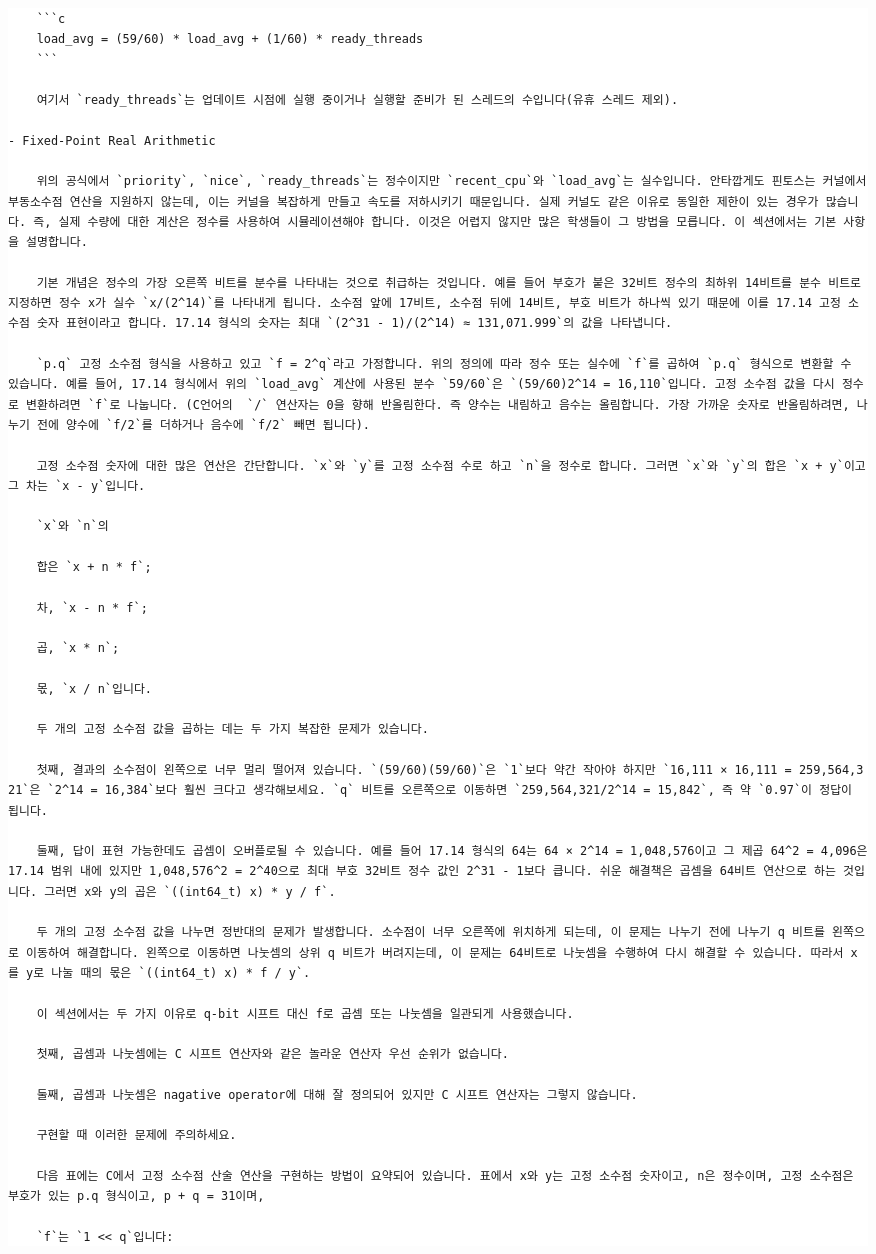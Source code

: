         ```c
        load_avg = (59/60) * load_avg + (1/60) * ready_threads
        ```
        
        여기서 `ready_threads`는 업데이트 시점에 실행 중이거나 실행할 준비가 된 스레드의 수입니다(유휴 스레드 제외).
        
    - Fixed-Point Real Arithmetic
        
        위의 공식에서 `priority`, `nice`, `ready_threads`는 정수이지만 `recent_cpu`와 `load_avg`는 실수입니다. 안타깝게도 핀토스는 커널에서 부동소수점 연산을 지원하지 않는데, 이는 커널을 복잡하게 만들고 속도를 저하시키기 때문입니다. 실제 커널도 같은 이유로 동일한 제한이 있는 경우가 많습니다. 즉, 실제 수량에 대한 계산은 정수를 사용하여 시뮬레이션해야 합니다. 이것은 어렵지 않지만 많은 학생들이 그 방법을 모릅니다. 이 섹션에서는 기본 사항을 설명합니다.
        
        기본 개념은 정수의 가장 오른쪽 비트를 분수를 나타내는 것으로 취급하는 것입니다. 예를 들어 부호가 붙은 32비트 정수의 최하위 14비트를 분수 비트로 지정하면 정수 x가 실수 `x/(2^14)`를 나타내게 됩니다. 소수점 앞에 17비트, 소수점 뒤에 14비트, 부호 비트가 하나씩 있기 때문에 이를 17.14 고정 소수점 숫자 표현이라고 합니다. 17.14 형식의 숫자는 최대 `(2^31 - 1)/(2^14) ≈ 131,071.999`의 값을 나타냅니다.
        
        `p.q` 고정 소수점 형식을 사용하고 있고 `f = 2^q`라고 가정합니다. 위의 정의에 따라 정수 또는 실수에 `f`를 곱하여 `p.q` 형식으로 변환할 수 있습니다. 예를 들어, 17.14 형식에서 위의 `load_avg` 계산에 사용된 분수 `59/60`은 `(59/60)2^14 = 16,110`입니다. 고정 소수점 값을 다시 정수로 변환하려면 `f`로 나눕니다. (C언어의  `/` 연산자는 0을 향해 반올림한다. 즉 양수는 내림하고 음수는 올림합니다. 가장 가까운 숫자로 반올림하려면, 나누기 전에 양수에 `f/2`를 더하거나 음수에 `f/2` 빼면 됩니다).
        
        고정 소수점 숫자에 대한 많은 연산은 간단합니다. `x`와 `y`를 고정 소수점 수로 하고 `n`을 정수로 합니다. 그러면 `x`와 `y`의 합은 `x + y`이고 그 차는 `x - y`입니다. 
        
        `x`와 `n`의 
        
        합은 `x + n * f`; 
        
        차, `x - n * f`; 
        
        곱, `x * n`; 
        
        몫, `x / n`입니다.
        
        두 개의 고정 소수점 값을 곱하는 데는 두 가지 복잡한 문제가 있습니다. 
        
        첫째, 결과의 소수점이 왼쪽으로 너무 멀리 떨어져 있습니다. `(59/60)(59/60)`은 `1`보다 약간 작아야 하지만 `16,111 × 16,111 = 259,564,321`은 `2^14 = 16,384`보다 훨씬 크다고 생각해보세요. `q` 비트를 오른쪽으로 이동하면 `259,564,321/2^14 = 15,842`, 즉 약 `0.97`이 정답이 됩니다. 
        
        둘째, 답이 표현 가능한데도 곱셈이 오버플로될 수 있습니다. 예를 들어 17.14 형식의 64는 64 × 2^14 = 1,048,576이고 그 제곱 64^2 = 4,096은 17.14 범위 내에 있지만 1,048,576^2 = 2^40으로 최대 부호 32비트 정수 값인 2^31 - 1보다 큽니다. 쉬운 해결책은 곱셈을 64비트 연산으로 하는 것입니다. 그러면 x와 y의 곱은 `((int64_t) x) * y / f`.
        
        두 개의 고정 소수점 값을 나누면 정반대의 문제가 발생합니다. 소수점이 너무 오른쪽에 위치하게 되는데, 이 문제는 나누기 전에 나누기 q 비트를 왼쪽으로 이동하여 해결합니다. 왼쪽으로 이동하면 나눗셈의 상위 q 비트가 버려지는데, 이 문제는 64비트로 나눗셈을 수행하여 다시 해결할 수 있습니다. 따라서 x를 y로 나눌 때의 몫은 `((int64_t) x) * f / y`.
        
        이 섹션에서는 두 가지 이유로 q-bit 시프트 대신 f로 곱셈 또는 나눗셈을 일관되게 사용했습니다. 
        
        첫째, 곱셈과 나눗셈에는 C 시프트 연산자와 같은 놀라운 연산자 우선 순위가 없습니다. 
        
        둘째, 곱셈과 나눗셈은 nagative operator에 대해 잘 정의되어 있지만 C 시프트 연산자는 그렇지 않습니다. 
        
        구현할 때 이러한 문제에 주의하세요.
        
        다음 표에는 C에서 고정 소수점 산술 연산을 구현하는 방법이 요약되어 있습니다. 표에서 x와 y는 고정 소수점 숫자이고, n은 정수이며, 고정 소수점은 부호가 있는 p.q 형식이고, p + q = 31이며, 
        
        `f`는 `1 << q`입니다:
        